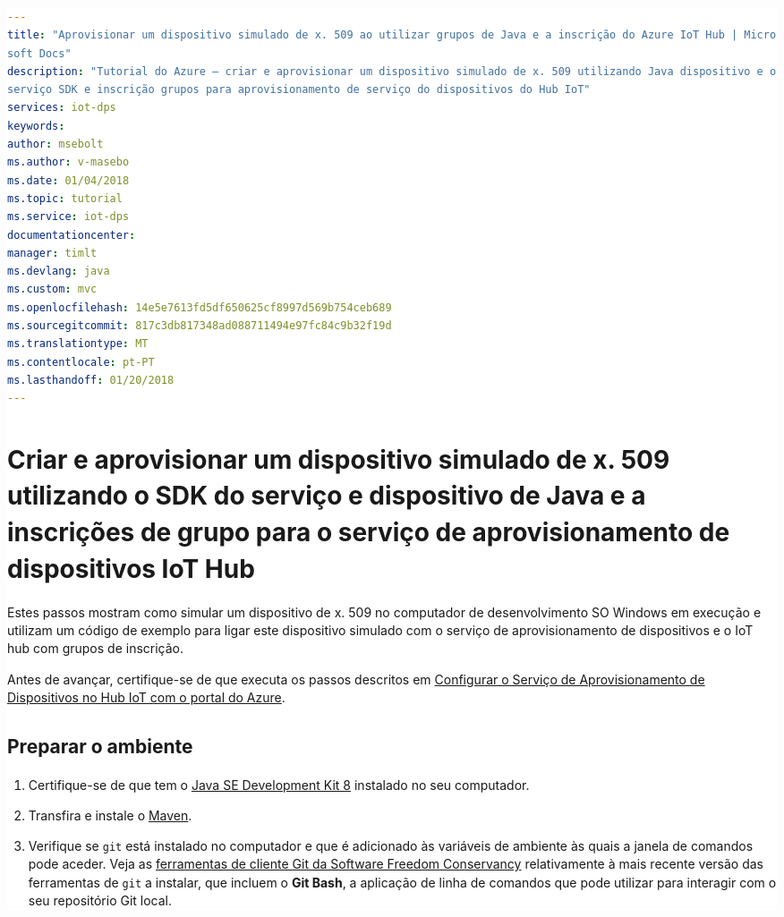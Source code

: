 ```yaml
---
title: "Aprovisionar um dispositivo simulado de x. 509 ao utilizar grupos de Java e a inscrição do Azure IoT Hub | Microsoft Docs"
description: "Tutorial do Azure – criar e aprovisionar um dispositivo simulado de x. 509 utilizando Java dispositivo e o serviço SDK e inscrição grupos para aprovisionamento de serviço do dispositivos do Hub IoT"
services: iot-dps
keywords: 
author: msebolt
ms.author: v-masebo
ms.date: 01/04/2018
ms.topic: tutorial
ms.service: iot-dps
documentationcenter: 
manager: timlt
ms.devlang: java
ms.custom: mvc
ms.openlocfilehash: 14e5e7613fd5df650625cf8997d569b754ceb689
ms.sourcegitcommit: 817c3db817348ad088711494e97fc84c9b32f19d
ms.translationtype: MT
ms.contentlocale: pt-PT
ms.lasthandoff: 01/20/2018
---
```

# <a name="create-and-provision-a-simulated-x509-device-using-java-device-and-service-sdk-and-group-enrollments-for-iot-hub-device-provisioning-service"></a>Criar e aprovisionar um dispositivo simulado de x. 509 utilizando o SDK do serviço e dispositivo de Java e a inscrições de grupo para o serviço de aprovisionamento de dispositivos IoT Hub

Estes passos mostram como simular um dispositivo de x. 509 no computador de desenvolvimento SO Windows em execução e utilizam um código de exemplo para ligar este dispositivo simulado com o serviço de aprovisionamento de dispositivos e o IoT hub com grupos de inscrição. 

Antes de avançar, certifique-se de que executa os passos descritos em [Configurar o Serviço de Aprovisionamento de Dispositivos no Hub IoT com o portal do Azure](./quick-setup-auto-provision.md).


## <a name="prepare-the-environment"></a>Preparar o ambiente 

1. Certifique-se de que tem o [Java SE Development Kit 8](http://www.oracle.com/technetwork/java/javase/downloads/jdk8-downloads-2133151.html) instalado no seu computador.

1. Transfira e instale o [Maven](https://maven.apache.org/install.html).

1. Verifique se `git` está instalado no computador e que é adicionado às variáveis de ambiente às quais a janela de comandos pode aceder. Veja as [ferramentas de cliente Git da Software Freedom Conservancy](https://git-scm.com/download/) relativamente à mais recente versão das ferramentas de `git` a instalar, que incluem o **Git Bash**, a aplicação de linha de comandos que pode utilizar para interagir com o seu repositório Git local. 
